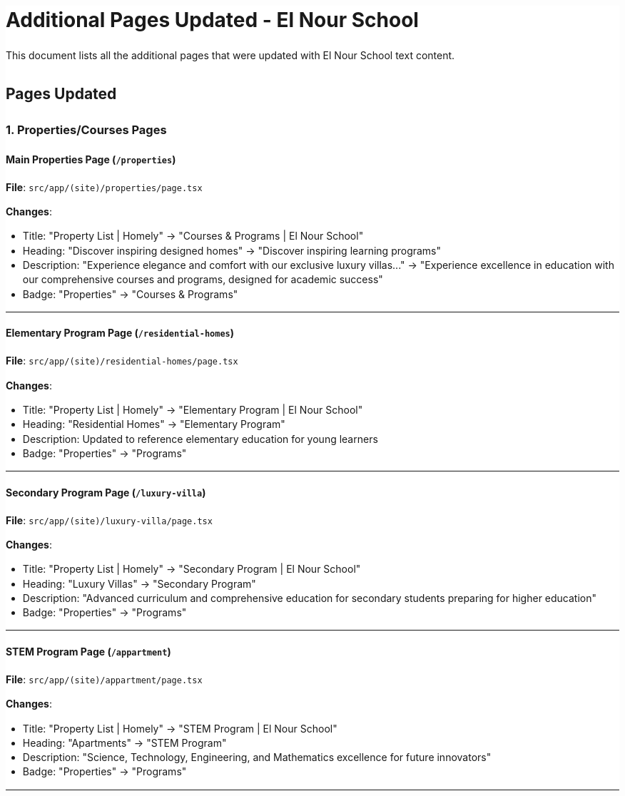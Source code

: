 # Additional Pages Updated - El Nour School

This document lists all the additional pages that were updated with El Nour School text content.

## Pages Updated

### 1. Properties/Courses Pages

#### Main Properties Page (`/properties`)
**File**: `src/app/(site)/properties/page.tsx`

**Changes**:
- Title: "Property List | Homely" → "Courses & Programs | El Nour School"
- Heading: "Discover inspiring designed homes" → "Discover inspiring learning programs"
- Description: "Experience elegance and comfort with our exclusive luxury villas..." → "Experience excellence in education with our comprehensive courses and programs, designed for academic success"
- Badge: "Properties" → "Courses & Programs"

---

#### Elementary Program Page (`/residential-homes`)
**File**: `src/app/(site)/residential-homes/page.tsx`

**Changes**:
- Title: "Property List | Homely" → "Elementary Program | El Nour School"
- Heading: "Residential Homes" → "Elementary Program"
- Description: Updated to reference elementary education for young learners
- Badge: "Properties" → "Programs"

---

#### Secondary Program Page (`/luxury-villa`)
**File**: `src/app/(site)/luxury-villa/page.tsx`

**Changes**:
- Title: "Property List | Homely" → "Secondary Program | El Nour School"
- Heading: "Luxury Villas" → "Secondary Program"
- Description: "Advanced curriculum and comprehensive education for secondary students preparing for higher education"
- Badge: "Properties" → "Programs"

---

#### STEM Program Page (`/appartment`)
**File**: `src/app/(site)/appartment/page.tsx`

**Changes**:
- Title: "Property List | Homely" → "STEM Program | El Nour School"
- Heading: "Apartments" → "STEM Program"
- Description: "Science, Technology, Engineering, and Mathematics excellence for future innovators"
- Badge: "Properties" → "Programs"

---